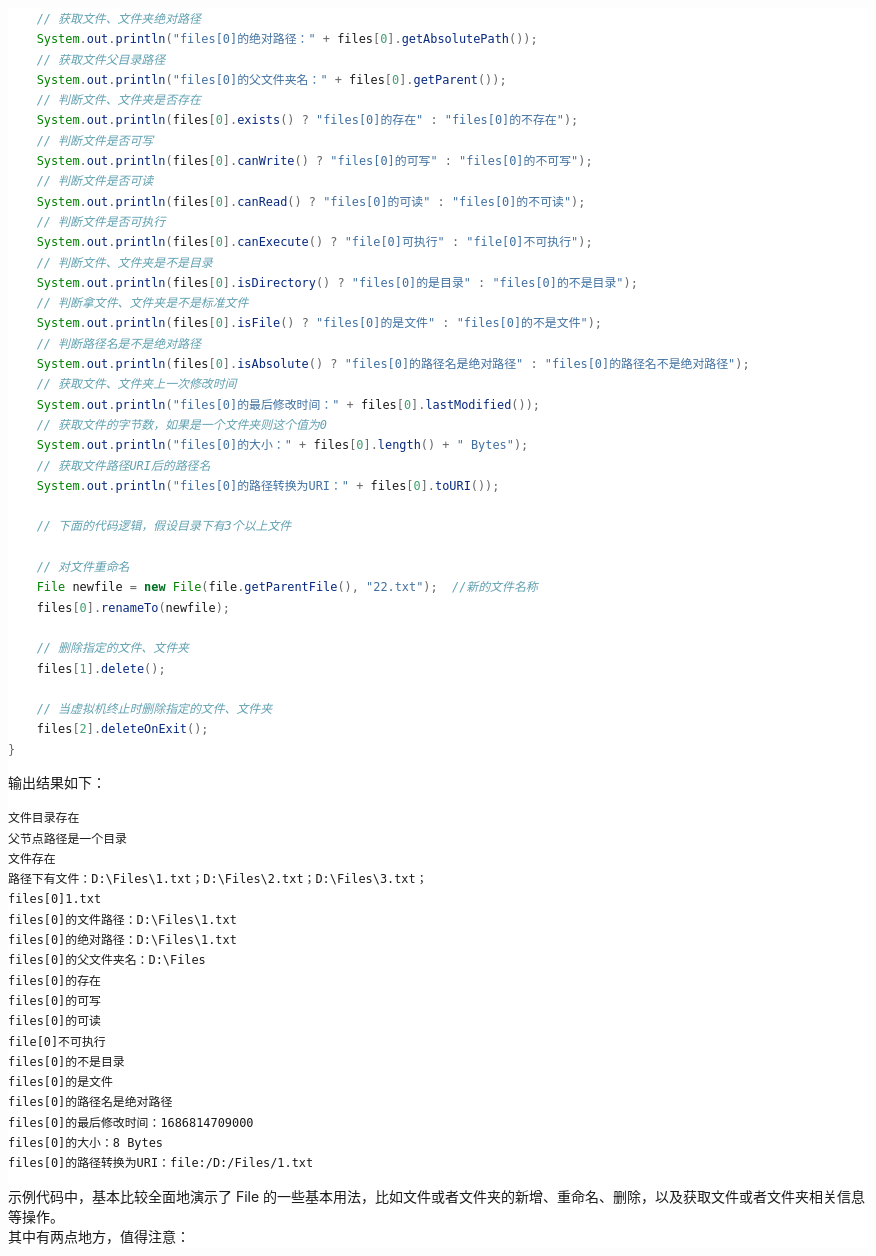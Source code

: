 ```java
    // 获取文件、文件夹绝对路径
    System.out.println("files[0]的绝对路径：" + files[0].getAbsolutePath());
    // 获取文件父目录路径
    System.out.println("files[0]的父文件夹名：" + files[0].getParent());
    // 判断文件、文件夹是否存在
    System.out.println(files[0].exists() ? "files[0]的存在" : "files[0]的不存在");
    // 判断文件是否可写
    System.out.println(files[0].canWrite() ? "files[0]的可写" : "files[0]的不可写");
    // 判断文件是否可读
    System.out.println(files[0].canRead() ? "files[0]的可读" : "files[0]的不可读");
    // 判断文件是否可执行
    System.out.println(files[0].canExecute() ? "file[0]可执行" : "file[0]不可执行");
    // 判断文件、文件夹是不是目录
    System.out.println(files[0].isDirectory() ? "files[0]的是目录" : "files[0]的不是目录");
    // 判断拿文件、文件夹是不是标准文件
    System.out.println(files[0].isFile() ? "files[0]的是文件" : "files[0]的不是文件");
    // 判断路径名是不是绝对路径
    System.out.println(files[0].isAbsolute() ? "files[0]的路径名是绝对路径" : "files[0]的路径名不是绝对路径");
    // 获取文件、文件夹上一次修改时间
    System.out.println("files[0]的最后修改时间：" + files[0].lastModified());
    // 获取文件的字节数，如果是一个文件夹则这个值为0
    System.out.println("files[0]的大小：" + files[0].length() + " Bytes");
    // 获取文件路径URI后的路径名
    System.out.println("files[0]的路径转换为URI：" + files[0].toURI());

    // 下面的代码逻辑，假设目录下有3个以上文件

    // 对文件重命名
    File newfile = new File(file.getParentFile(), "22.txt");  //新的文件名称
    files[0].renameTo(newfile);

    // 删除指定的文件、文件夹
    files[1].delete();

    // 当虚拟机终止时删除指定的文件、文件夹
    files[2].deleteOnExit();
}
```
输出结果如下：
```
文件目录存在
父节点路径是一个目录
文件存在
路径下有文件：D:\Files\1.txt；D:\Files\2.txt；D:\Files\3.txt；
files[0]1.txt
files[0]的文件路径：D:\Files\1.txt
files[0]的绝对路径：D:\Files\1.txt
files[0]的父文件夹名：D:\Files
files[0]的存在
files[0]的可写
files[0]的可读
file[0]不可执行
files[0]的不是目录
files[0]的是文件
files[0]的路径名是绝对路径
files[0]的最后修改时间：1686814709000
files[0]的大小：8 Bytes
files[0]的路径转换为URI：file:/D:/Files/1.txt
```
示例代码中，基本比较全面地演示了 File 的一些基本用法，比如文件或者文件夹的新增、重命名、删除，以及获取文件或者文件夹相关信息等操作。<br />其中有两点地方，值得注意：
